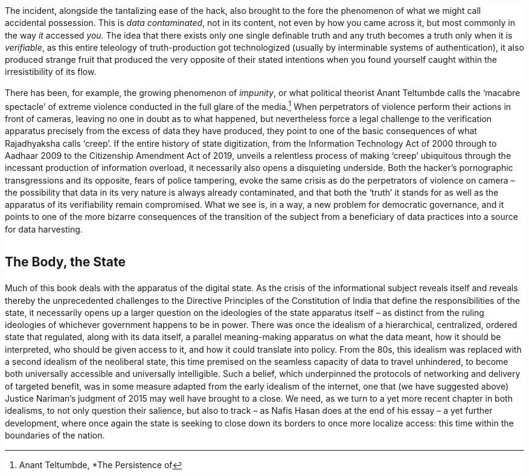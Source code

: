 The incident, alongside the tantalizing ease of the hack, also brought
to the fore the phenomenon of what we might call accidental possession.
This is *data contaminated*, not in its content, not even by how you
came across it, but most commonly in the way *it* accessed *you*.
The idea that there
exists only one single definable truth and any truth becomes a truth
only when it is *verifiable*, as this entire teleology of
truth-production got technologized (usually by interminable systems of
authentication), it also produced strange fruit that produced the very
opposite of their stated intentions when you found yourself caught
within the irresistibility of its flow.

There has been, for example, the growing phenomenon of *impunity*, or
what political theorist Anant Teltumbde calls the ‘macabre spectacle’ of
extreme violence conducted in the full glare of the media.[^05MainIntroduction_20] When
perpetrators of violence perform their actions in front of cameras,
leaving no one in doubt as to what happened, but nevertheless force a
legal challenge to the verification apparatus precisely from the excess
of data they have produced, they point to one of the basic consequences
of what Rajadhyaksha calls ‘creep’. If the entire history of state
digitization, from the Information Technology Act of 2000 through to
Aadhaar 2009 to the Citizenship Amendment Act of 2019, unveils a
relentless process of making ‘creep’ ubiquitous through the incessant
production of information overload, it necessarily also opens a
disquieting underside. Both the hacker’s pornographic transgressions and
its opposite, fears of police tampering, evoke the same crisis as do the
perpetrators of violence on camera – the possibility that data in its
very nature is always already contaminated, and that both the ‘truth’ it
stands for as well as the apparatus of its verifiability remain
compromised. What we see is, in a way, a new problem for democratic
governance, and it points to one of the more bizarre consequences of the
transition of the subject from a beneficiary of data practices into a
source for data harvesting.

## 

## The Body, the State

Much of this book deals with the apparatus of the digital state. As the
crisis of the informational subject reveals itself and reveals thereby
the unprecedented challenges to the Directive Principles of the
Constitution of India that define the responsibilities of the state, it
necessarily opens up a larger question on the ideologies of the state
apparatus itself – as distinct from the ruling ideologies of whichever
government happens to be in power. There was once the idealism of a
hierarchical, centralized, ordered state that regulated, along with its
data itself, a parallel meaning-making apparatus on what the data meant,
how it should be interpreted, who should be given access to it, and how
it could translate into policy. From the 80s, this idealism was replaced
with a second idealism of the neoliberal state, this time premised on
the seamless capacity of data to travel unhindered, to become both
universally accessible and universally intelligible. Such a belief,
which underpinned the protocols of networking and delivery of targeted
benefit, was in some measure adapted from the early idealism of the
internet, one that (we have suggested above) Justice Nariman’s judgment
of 2015 may well have brought to a close. We need, as we turn to a yet
more recent chapter in both idealisms, to not only question their
salience, but also to track – as Nafis Hasan does at the end of his
essay – a yet further development, where once again the state is seeking
to close down its borders to once more localize access: this time within
the boundaries of the nation.


[^05MainIntroduction_1]: Supreme Court of India, *Shreya Singhal* v *Union of India*, WP
[^05MainIntroduction_2]: The original 66A said that ‘any person who sends, by means of a
[^05MainIntroduction_3]: Pranesh Prakash, ‘Social Media Regulation vs. Suppression of
[^05MainIntroduction_4]: Pranesh Prakash, ‘Adding Insult to
[^05MainIntroduction_5]: *Shreya Singhal* v *UOI*.
[^05MainIntroduction_6]: Supreme Court of India, *S. Rangarajan Etc* v *P. Jagjivan Ram*,
[^05MainIntroduction_7]: *Shreya Singhal* v *UOI*.
[^05MainIntroduction_8]: Supreme Court of India, *Romila Thapar* v *Union of India*, Writ
[^05MainIntroduction_9]: *Romila Thapar* v *UOI*.
[^05MainIntroduction_10]: Internet shutdown for 552 days, starting August 4, 2019, when
[^05MainIntroduction_11]: Partha Chatterjee, *I am the People: Reflections on Popular
[^05MainIntroduction_12]: See Ashish Rajadhyaksha, *The Last Cultural Mile: An Inquiry into
[^05MainIntroduction_13]: The entire video archive is available on the open access platform
[^05MainIntroduction_14]: ‘Gist of the Challenge to the Aadhaar Scheme as Well as the Act’,
[^05MainIntroduction_15]: Sukanya Shantha, ‘Elgar Parishad: NIA
[^05MainIntroduction_16]: Krishnadas Rajagopal, ‘Plea in Supreme Court to Save Academic
[^05MainIntroduction_17]: Lisa Gitelman, *Paper Knowledge:
[^05MainIntroduction_18]: Lisa Gitelman (ed.) *‘Raw Data’ is an
[^05MainIntroduction_19]: ‘Journalists Exposing Aadhaar Deserve
[^05MainIntroduction_20]: Anant Teltumbde, *The Persistence of
[^05MainIntroduction_21]: Avatar, in this context, is a variant phase or version of a
[^05MainIntroduction_22]: Gautam Bhatia, *The Transformative
[^05MainIntroduction_23]: *Shreya Singhal* v *UOI*.